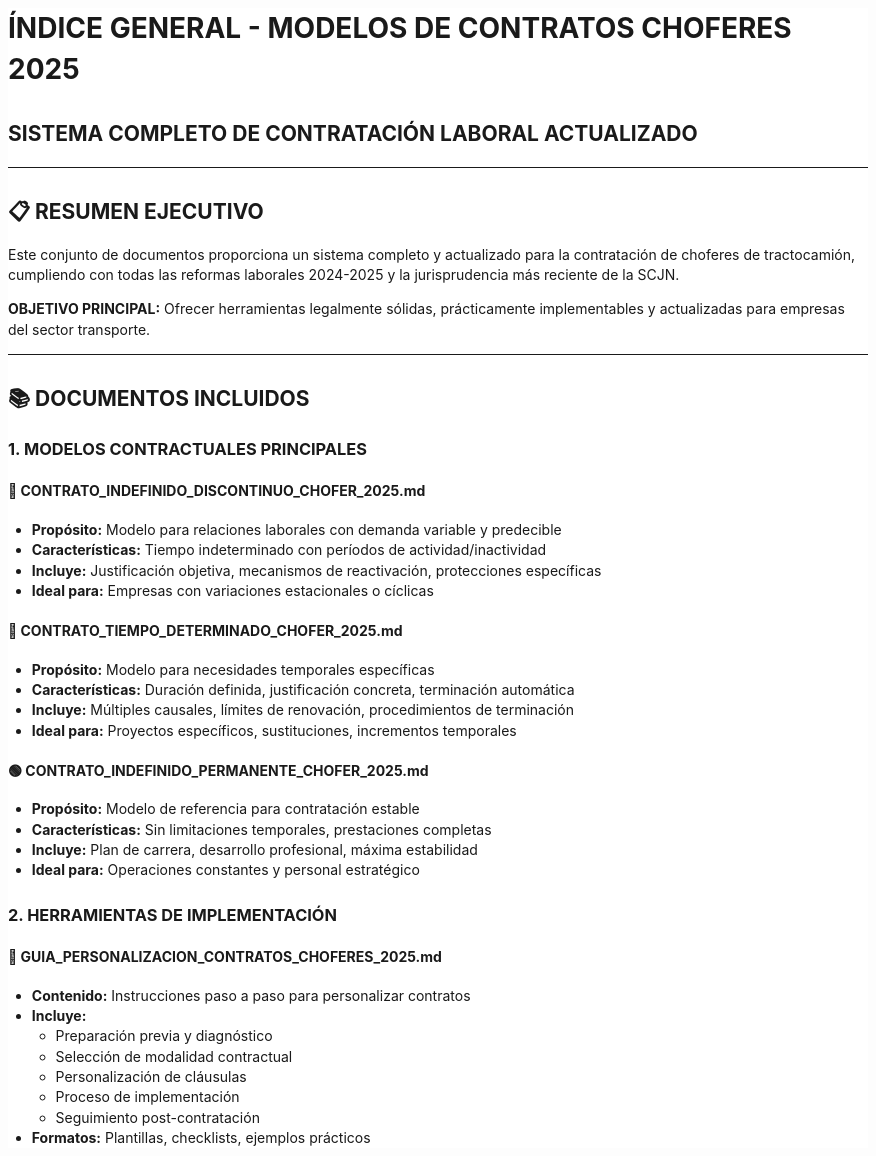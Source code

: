 # ÍNDICE GENERAL - MODELOS DE CONTRATOS CHOFERES 2025
## SISTEMA COMPLETO DE CONTRATACIÓN LABORAL ACTUALIZADO

---

## 📋 RESUMEN EJECUTIVO

Este conjunto de documentos proporciona un sistema completo y actualizado para la contratación de choferes de tractocamión, cumpliendo con todas las reformas laborales 2024-2025 y la jurisprudencia más reciente de la SCJN. 

**OBJETIVO PRINCIPAL:** Ofrecer herramientas legalmente sólidas, prácticamente implementables y actualizadas para empresas del sector transporte.

---

## 📚 DOCUMENTOS INCLUIDOS

### 1. MODELOS CONTRACTUALES PRINCIPALES

#### 🔵 **CONTRATO_INDEFINIDO_DISCONTINUO_CHOFER_2025.md**
- **Propósito:** Modelo para relaciones laborales con demanda variable y predecible
- **Características:** Tiempo indeterminado con períodos de actividad/inactividad
- **Incluye:** Justificación objetiva, mecanismos de reactivación, protecciones específicas
- **Ideal para:** Empresas con variaciones estacionales o cíclicas

#### 🔴 **CONTRATO_TIEMPO_DETERMINADO_CHOFER_2025.md**
- **Propósito:** Modelo para necesidades temporales específicas
- **Características:** Duración definida, justificación concreta, terminación automática
- **Incluye:** Múltiples causales, límites de renovación, procedimientos de terminación
- **Ideal para:** Proyectos específicos, sustituciones, incrementos temporales

#### 🟢 **CONTRATO_INDEFINIDO_PERMANENTE_CHOFER_2025.md**
- **Propósito:** Modelo de referencia para contratación estable
- **Características:** Sin limitaciones temporales, prestaciones completas
- **Incluye:** Plan de carrera, desarrollo profesional, máxima estabilidad
- **Ideal para:** Operaciones constantes y personal estratégico

### 2. HERRAMIENTAS DE IMPLEMENTACIÓN

#### 📖 **GUIA_PERSONALIZACION_CONTRATOS_CHOFERES_2025.md**
- **Contenido:** Instrucciones paso a paso para personalizar contratos
- **Incluye:** 
  - Preparación previa y diagnóstico
  - Selección de modalidad contractual
  - Personalización de cláusulas
  - Proceso de implementación
  - Seguimiento post-contratación
- **Formatos:** Plantillas, checklists, ejemplos prácticos
